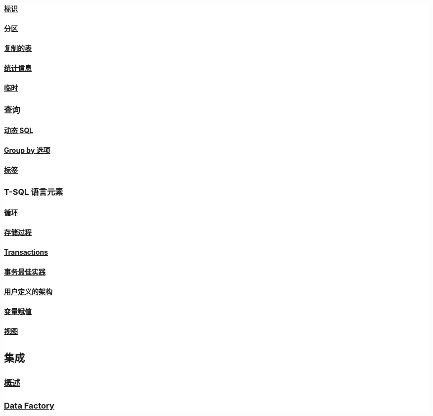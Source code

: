 #### [标识](sql-data-warehouse-tables-identity.md)

#### [分区](sql-data-warehouse-tables-partition.md)

#### [复制的表](design-guidance-for-replicated-tables.md)

#### [统计信息](sql-data-warehouse-tables-statistics.md)

#### [临时](sql-data-warehouse-tables-temporary.md)


### 查询


#### [动态 SQL](sql-data-warehouse-develop-dynamic-sql.md)

#### [Group by 选项](sql-data-warehouse-develop-group-by-options.md)

#### [标签](sql-data-warehouse-develop-label.md)


### T-SQL 语言元素


#### [循环](sql-data-warehouse-develop-loops.md)

#### [存储过程](sql-data-warehouse-develop-stored-procedures.md)

#### [Transactions](sql-data-warehouse-develop-transactions.md)

#### [事务最佳实践](sql-data-warehouse-develop-best-practices-transactions.md)

#### [用户定义的架构](sql-data-warehouse-develop-user-defined-schemas.md)

#### [变量赋值](sql-data-warehouse-develop-variable-assignment.md)

#### [视图](sql-data-warehouse-develop-views.md)


## 集成


### [概述](sql-data-warehouse-overview-integrate.md)

### [Data Factory](sql-data-warehouse-integrate-azure-data-factory.md)

